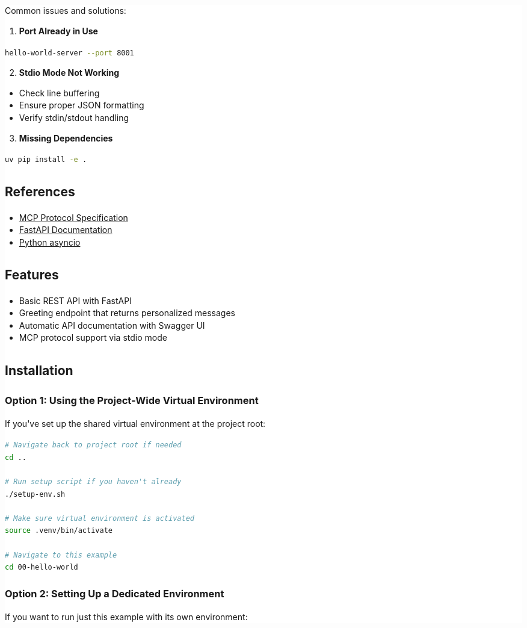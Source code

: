 Common issues and solutions:

1. **Port Already in Use**
```bash
hello-world-server --port 8001
```

2. **Stdio Mode Not Working**
- Check line buffering
- Ensure proper JSON formatting
- Verify stdin/stdout handling

3. **Missing Dependencies**
```bash
uv pip install -e .
```

## References

- [MCP Protocol Specification](https://github.com/mcp-spec)
- [FastAPI Documentation](https://fastapi.tiangolo.com/)
- [Python asyncio](https://docs.python.org/3/library/asyncio.html)

## Features

- Basic REST API with FastAPI
- Greeting endpoint that returns personalized messages
- Automatic API documentation with Swagger UI
- MCP protocol support via stdio mode

## Installation

### Option 1: Using the Project-Wide Virtual Environment

If you've set up the shared virtual environment at the project root:

```bash
# Navigate back to project root if needed
cd ..

# Run setup script if you haven't already
./setup-env.sh

# Make sure virtual environment is activated
source .venv/bin/activate

# Navigate to this example
cd 00-hello-world
```

### Option 2: Setting Up a Dedicated Environment

If you want to run just this example with its own environment:
